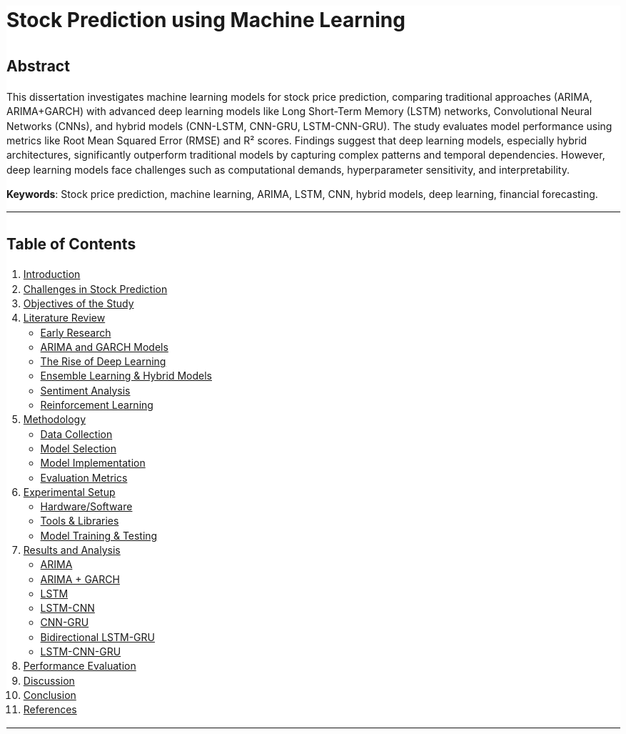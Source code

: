 # Stock Prediction using Machine Learning
## Abstract
This dissertation investigates machine learning models for stock price prediction, comparing traditional approaches (ARIMA, ARIMA+GARCH) with advanced deep learning models like Long Short-Term Memory (LSTM) networks, Convolutional Neural Networks (CNNs), and hybrid models (CNN-LSTM, CNN-GRU, LSTM-CNN-GRU). The study evaluates model performance using metrics like Root Mean Squared Error (RMSE) and R² scores. Findings suggest that deep learning models, especially hybrid architectures, significantly outperform traditional models by capturing complex patterns and temporal dependencies. However, deep learning models face challenges such as computational demands, hyperparameter sensitivity, and interpretability.

**Keywords**: Stock price prediction, machine learning, ARIMA, LSTM, CNN, hybrid models, deep learning, financial forecasting.

---

## Table of Contents

1. [Introduction](#introduction)  
2. [Challenges in Stock Prediction](#challenges-in-stock-prediction)  
3. [Objectives of the Study](#objectives-of-the-study)  
4. [Literature Review](#literature-review)  
    - [Early Research](#early-research)  
    - [ARIMA and GARCH Models](#arima-and-garch-models)  
    - [The Rise of Deep Learning](#the-rise-of-deep-learning)  
    - [Ensemble Learning & Hybrid Models](#ensemble-learning--hybrid-models)  
    - [Sentiment Analysis](#sentiment-analysis)  
    - [Reinforcement Learning](#reinforcement-learning)  
5. [Methodology](#methodology)  
    - [Data Collection](#data-collection)  
    - [Model Selection](#model-selection)  
    - [Model Implementation](#model-implementation)  
    - [Evaluation Metrics](#evaluation-metrics)  
6. [Experimental Setup](#experimental-setup)  
    - [Hardware/Software](#hardwaresoftware)  
    - [Tools & Libraries](#tools--libraries)  
    - [Model Training & Testing](#model-training--testing)  
7. [Results and Analysis](#results-and-analysis)  
    - [ARIMA](#arima)  
    - [ARIMA + GARCH](#arima--garch)  
    - [LSTM](#lstm)  
    - [LSTM-CNN](#lstm-cnn)  
    - [CNN-GRU](#cnn-gru)  
    - [Bidirectional LSTM-GRU](#bidirectional-lstm-gru)  
    - [LSTM-CNN-GRU](#lstm-cnn-gru)  
8. [Performance Evaluation](#performance-evaluation)  
9. [Discussion](#discussion)  
10. [Conclusion](#conclusion)  
11. [References](#references)

---